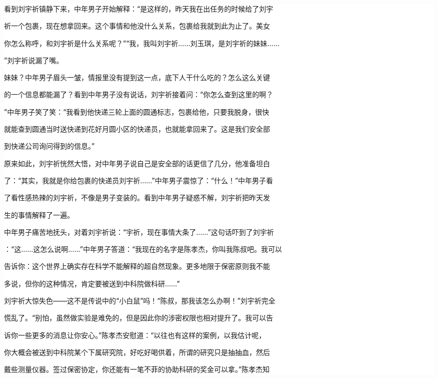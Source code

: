 





看到刘宇祈镇静下来，中年男子开始解释：“是这样的，昨天我在出任务的时候给了刘宇

祈一个包裹，现在想拿回来。这个事情和他没什么关系，包裹给我就到此为止了。美女

你怎么称呼，和刘宇祈是什么关系呢？”“我，我叫刘宇祈……刘玉琪，是刘宇祈的妹妹……

”刘宇祈说漏了嘴。







妹妹？中年男子眉头一皱，情报里没有提到这一点，底下人干什么吃的？怎么这么关键

的一个信息都能漏了？看到中年男子没有说话，刘宇祈接着问：“你怎么查到这里的啊？

”中年男子笑了笑：“我看到他快递三轮上面的圆通标志，包裹给他，只要我脱身，很快

就能查到圆通当时送快递到花好月圆小区的快递员，也就能拿回来了。这是我们安全部

到快递公司询问得到的信息。”







原来如此，刘宇祈恍然大悟，对中年男子说自己是安全部的话更信了几分，他准备坦白

了：“其实，我就是你给包裹的快递员刘宇祈……”中年男子震惊了：“什么！”中年男子看

了看性感热辣的刘宇祈，不像是男子变装的。看到中年男子疑惑不解，刘宇祈把昨天发

生的事情解释了一遍。







中年男子痛苦地抚头，对着刘宇祈说：“宇祈，现在事情大条了……”这句话吓到了刘宇祈

：“这……这怎么说啊……”中年男子答道：“我现在的名字是陈孝杰，你叫我陈叔吧。我可以

告诉你：这个世界上确实存在科学不能解释的超自然现象。更多地限于保密原则我不能

多说，但你的这种情况，肯定要被送到中科院做科研……”







刘宇祈大惊失色——这不是传说中的“小白鼠”吗！“陈叔，那我该怎么办啊！”刘宇祈完全

慌乱了。“别怕，虽然做实验是难免的，但是因此你的涉密权限也相对提升了。我可以告

诉你一些更多的消息让你安心。”陈孝杰安慰道：“以往也有这样的案例，以我估计呢，

你大概会被送到中科院某个下属研究院，好吃好喝供着，所谓的研究只是抽抽血，然后

戴些测量仪器。签过保密协定，你还能有一笔不菲的协助科研的奖金可以拿。”陈孝杰知
